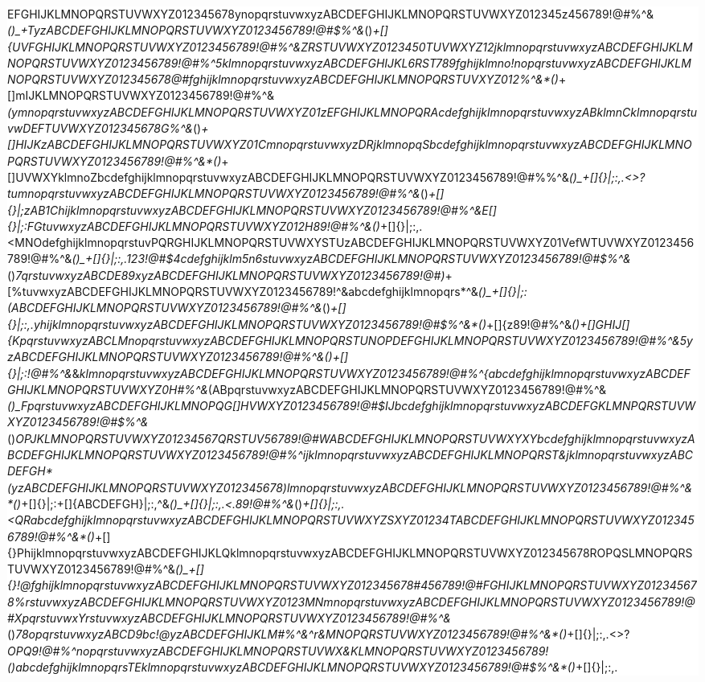 EFGHIJKLMNOPQRSTUVWXYZ012345678ynopqrstuvwxyzABCDEFGHIJKLMNOPQRSTUVWXYZ012345z456789!@#$%^&*()_A!NopqrstuvwxyzABCDEFGHIJKLMNOPQRSTUVWXYZ0123OfghijklmnopqrPQMNOPQRSTUVWXYZ012R456789SpqrstuvwxyzABCDEFGHIJKLMNOPQRSTUVWXYZ0123456789!@#$%^&*()_+TyzABCDEFGHIJKLMNOPQRSTUVWXYZ0123456789!@#$%^&*()_+[]{UVFGHIJKLMNOPQRSTUVWXYZ0123456789!@#$%^&*()_+[]{}|;:,.WXY789!@#$%^&ZRSTUVWXYZ0123450TUVWXYZ12jklmnopqrstuvwxyzABCDEFGHIJKLMNOPQRSTUVWXYZ0123456789!@#$%^&*()_+[]{}|;:,.<>?34IJKLMNOPQRSTUVWXYZ0123456789!@#$%^5klmnopqrstuvwxyzABCDEFGHIJKL6RST789fghijklmno!nopqrstuvwxyzABCDEFGHIJKLMNOPQRSTUVWXYZ012345678@#fghijklmnopqrstuvwxyzABCDEFGHIJKLMNOPQRSTUV$XYZ012%lmnopqrstuvwxyzABCDEFGHIJKLMNOPQRSTUVWXYZ01234567^EFGHIJKLMNBhjklmnopqrstuvwxyzABCDEFGHIJighijklmnopqrstuvwxyzABCDEFGHIJKLMNjTUVWXYZ012345678k*()_+[]ljklmnopqrstuvwxyzABCDEFGHIJKLMNOPQRSTUVWXYZ0123456789!@#$%^&*()_+[]mIJKLMNOPQRSTUVWXYZ0123456789!@#$%^&*()_+[]{}|;:nopqrstuvwxyzABCDEFGHIJKLMNOPQRSTUVWXYZ0oplmnopqrsqrstuvwxKLMNOPQRSTUVWXYZ0123456789!@#$%^&*(ymnopqrstuvwxyzABCDEFGHIJKLMNOPQRSTUVWXYZ01zEFGHIJKLMNOPQRAcdefghijklmnopqrstuvwxyzABklmnCklmnopqrstuvwDEFTUVWXYZ012345678G%^&*()_+[]HIJKzABCDEFGHIJKLMNOPQRSTUVWXYZ01CmnopqrstuvwxyzDRjklmnopqSbcdefghijklmnopqrstuvwxyzABCDEFGHIJKLMNOPQRSTUVWXYZ0123456789!@#$%^&*()_+[]{}|;:TefghijklmnopqrstuvwxyzABCDEFGHIJKLMNOPQRSTUVWXYZ0123456789!@#$%^&*()_+[]UVWXYklmnoZbcdefghijklmnopqrstuvwxyzABCDEFGHIJKLMNOPQRSTUVWXYZ0123456789!@#$%^&*()_+[]{}|;01DEFGHIJKLMNOPQRSTUVWXY2345yzABCDEFGHIJKLMNOPQRSTUVWXYZ0123456786NOPQRSTUVWXYZ01237FGHIJKLMNOPQRSTUVWXYZ018hijklmnopqrstuvwxyzABCDEFGHIJKLMNOPQRSTUVWXYZ0129YZ012!@#jklmnopqrstuvwxyzABCDEFGHIJKLMNOPQRSTUVWXYZ0123456789!@#$%$%^&DEFGHIJKLMNOPQRSTUVWXYZ0123456Eo&*()_+[]{}|;:,pqrqrstuvwxyzABCDEFGHIJKLMNOPQRSTsefghijklmnopqrstuvwxyzABCDEFGHIJKLMNOPQRSTUVWXYZ0123456789!@#$%^&*()_+[]{}|;:,.<>?tumnopqrstuvwxyzABCDEFGHIJKLMNOPQRSTUVWXYZ0123456789!@#$%^&*()_+[]{}|vwstuvxyRSTUVWXYZ0123456789!@#$%^&*()_+[]{}|;zAB1ChijklmnopqrstuvwxyzABCDEFGHIJKLMNOPQRSTUVWXYZ0123456789!@#$%^&*()_+[]{}|;:,.<>D#$%^&*E[]{}|;:FGtuvwxyzABCDEFGHIJKLMNOPQRSTUVWXYZ012H89!@#$%^&*()_+[]IstuvwxyzJDEFGHIJKLMNOPQRSTUVWXYZ0123456789!KLABCDEFGHIJKLMNOPQRSTUVWXYZ0123456789!@#$%^&*()_+[]{}|;:,.<MNOdefghijklmnopqrstuvPQRGHIJKLMNOPQRSTUVWXYSTUzABCDEFGHIJKLMNOPQRSTUVWXYZ01VefWTUVWXYZ0123456789!@#$%^&*()_+[]XY3456789!@#Z0cdefghijklmnopqrstuvwxyzABCDEFGHIJKLMNOPQRSTUVWXYZ0123456789!@#$%^&*()_+[]{}|;:,.123!@#$4cdefghijklm5n6stuvwxyzABCDEFGHIJKLMNOPQRSTUVWXYZ0123456789!@#$%^&*()_7qrstuvwxyzABCDE89xyzABCDEFGHIJKLMNOPQRSTUVWXYZ0123456789!@#$%^&*()_+[]{}|;:!@#$)_+[%tuvwxyzABCDEFGHIJKLMNOPQRSTUVWXYZ0123456789!^&abcdefghijklmnopqrs*^&*()_+[]{}|;:(ABCDEFGHIJKLMNOPQRSTUVWXYZ0123456789!@#$%^&*)FGlmnocdefghijklmnopqrstupq&*rsnopqrstuvwxyzABCDEFGHIJKLMNOPQRSTUVWXYZ0tuvNOPQRSTUVWXYZ01234wfghijklmnopqrstuvwxyxvwxyzABCDEFGHIJKLMNOPQRSTUVWXYZ0123456789!@#$%^&*()_+[]{}|;:,.yhijklmnopqrstuvwxyzABCDEFGHIJKLMNOPQRSTUVWXYZ0123456789!@#$%^&*()_+[]{z89!@#$%^&*(ABCDEFWXYZ0123456789!@#$%^&*()_+[]GHIJ[]{KpqrstuvwxyzABCLMnopqrstuvwxyzABCDEFGHIJKLMNOPQRSTUNOPDEFGHIJKLMNOPQRSTUVWXYZ0123456789!@#$%^&*()_+[]QdefghijklmnopqrstuvwxyzABCDEFGHIJKLMNOPQRSTUVWXYZ0123RSTmnopqrstuvwxyzABCDEFGHIJKLMNOPQRSUVVWXYZ0123456WXYZqrstuvwxyzABCDEFGHIJKLMNOPQRSTUVWXYZ012lmnopqrstuvwxyzABCDEFGHIJK34qrstuvwxyzABCDEFGHIJKLMNOPQRSTUVWXYZ0123456789!@#$%^&*5yzABCDEFGHIJKLMNOPQRSTUVWXYZ0123456789!@#$%^&678()_9vwxyzABCDEFGHIJKLMNOPQRSTUVWXYZ0123456789!@#$%^&*()_+[]{}|;:!@#$%^vwxyzABCDEFGHIJKLMNOPQRSTUVWXYZ0123456789!@#$%^&*&*klmnopqrstuvwxyzABCDEFGHIJKLMNOPQRSTUVWXYZ0123456789!@#$%^&*()_+[]{}|;:,()_+[]123456789!@#$%^{abcdefghijklmnopqrstuvwxyzABCDEFGHIJKLMNOPQRSTUVWXYZ0H#$%^&*()_+wxyBCDEFGHIJKLMNOPQRSTUVWXYZ0123456zxyzABCDEFGHIJKLMNOPQRSTUVWXYZ0123456789!@#$%^&*(ABpqrstuvwxyzABCDEFGHIJKLMNOPQRSTUVWXYZ0123456789!@#$%^&*()_+[]{}|;C.<>?DEstuvwxyzABCDEFGHIJKLMNOPQRSTUVWXYZ0123456789!@#$%^&*()_FpqrstuvwxyzABCDEFGHIJKLMNOPQG[]HVWXYZ0123456789!@#$IJbcdefghijklmnopqrstuvwxyzABCDEFGKLMNPQRSTUVWXYZ0123456789!@#$%^&*()_OPJKLMNOPQRSTUVWXYZ01234567QRSTUV56789!@#WABCDEFGHIJKLMNOPQRSTUVWXYXYbcdefghijklmnopqrstuvwxyzABCDEFGHIJKLMNOPQRSTUVWXYZ0123456789!@#$%^&Zlmnopq01ghijklmnopqrstuvwxyzABC23JKLMNOPQRSTUVWXYZ0123456789!@#456789!@ABCDEFGHIJKLMNOPQRSTUVWXYZ012345#$%^ijklmnopqrstuvwxyzABCDEFGHIJKLMNOPQRST&jklmnopqrstuvwxyzABCDEFGH*(yzABCDEFGHIJKLMNOPQRSTUVWXYZ012345678)lmnopqrstuvwxyzABCDEFGHIJKLMNOPQRSTUVWXYZ0123456789!@#$%^&_0123456789!@#$%^&*()_+[]{}|;:+[]{ABCDEFGH}|;:,^&*()_+[]{}|;:,.<.89!@#$%^&*()_<IRSTUVWXYZ0123456789!JYZ0K#OnopqrstuvwxyzABCDEFGHIJKLMNOPQRSTUVWXYZ012345PRSTUVWXYZ0123456789!@#$%^&*()_+[]{}|;:,.<QRabcdefghijklmnopqrstuvwxyzABCDEFGHIJKLMNOPQRSTUVWXYZSXYZ01234TABCDEFGHIJKLMNOPQRSTUVWXYZ0123456789!@#$%^&*()_+[]{}|;:,.UijklmnopqrstuvwxyzABCDEFGHIJKLMNOPQRSTUVWXYVcdefghijklmnopqrstuvwxyzABCWXYtuvwxyzABCDEFGHIJKLMNLIJKLMNOPQRSTUVWXYZ0123456789!@#$%^&*()_+[]{}PhijklmnopqrstuvwxyzABCDEFGHIJKLQklmnopqrstuvwxyzABCDEFGHIJKLMNOPQRSTUVWXYZ012345678ROPQSLMNOPQRSTUVWXYZ0123456789!@#$%^&*()_+[]{}|;:TUVUVWXYZ012345WVWXYZ012345678X3456789YZ0UVWXYZ011234cdefghijklmnopqrstuvwxyzABCDEFGHIJKLMNOPQRSTUVWXYZ0123456789567,.8GHIJKLMNOPQRSTUVWXYZ0123456789!@9TUVWXYZ0123456789!@#$%^&*()_+[]{}!@fghijklmnopqrstuvwxyzABCDEFGHIJKLMNOPQRSTUVWXYZ012345678#456789!@#$%^&*()_+[]{}|;:,.<>?$FGHIJKLMNOPQRSTUVWXYZ012345678%rstuvwxyzABCDEFGHIJKLMNOPQRSTUVWXYZ0123MNmnopqrstuvwxyzABCDEFGHIJKLMNOPQRSTUVWXYZ0123456789!@#XpqrstuvwxYrstuvwxyzABCDEFGHIJKLMNOPQRSTUVWXYZ0123456789!@#$%^&*()_+[Z*01234RSTUVWXYZ056123456789!@#$%^&*()_78opqrstuvwxyzABCD9bc!@yzABCDEFGHIJKLM#$%IJKLMNOPQRSTUVWXYZ0123456789!@#$%^&^r&MNOPQRSTUVWXYZ0123456789!@#$%^&*()_+[]{}|;:,.*lmnopqrstuvwxyzABCDEFGHIJKLMNOPQRSTUVWX()6789!@#$%^&*()_+[]{}|;:,.<>?_OPQ*9!@#$%^&*RxyzABCDEFGHIJKLMNOPQRSTUVWXYZS$%^nopqrstuvwxyzABCDEFGHIJKLMNOPQRSTUVWX&KLMNOPQRSTUVWXYZ0123456789!*()abcdefghijklmnopqrsTEklmnopqrstuvwxyzABCDEFGHIJKLMNOPQRSTUVWXYZ0123456789!@#$%^&*()_+[]{}|;:,.